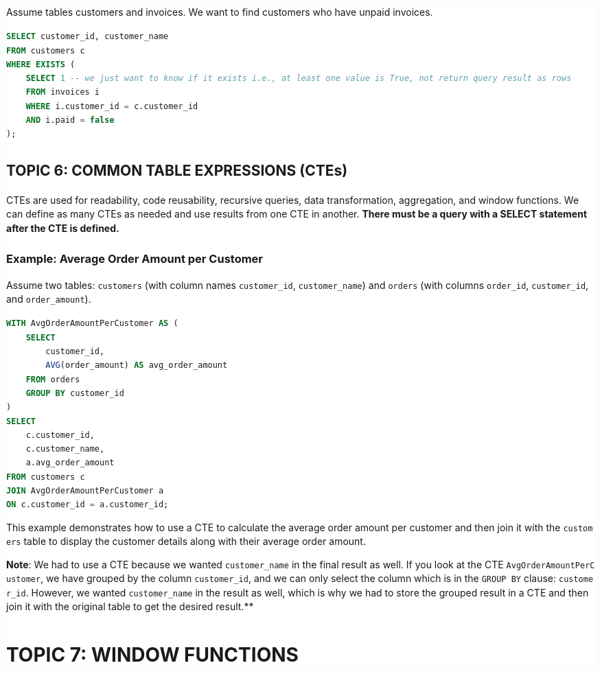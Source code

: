 Assume tables customers and invoices. We want to find customers who have unpaid invoices.
```sql
SELECT customer_id, customer_name
FROM customers c
WHERE EXISTS (
    SELECT 1 -- we just want to know if it exists i.e., at least one value is True, not return query result as rows
    FROM invoices i
    WHERE i.customer_id = c.customer_id
    AND i.paid = false
);
```

## TOPIC 6: COMMON TABLE EXPRESSIONS (CTEs)

CTEs are used for readability, code reusability, recursive queries, data transformation, aggregation, and window functions. We can define as many CTEs as needed and use results from one CTE in another. **There must be a query with a SELECT statement after the CTE is defined.**

### Example: Average Order Amount per Customer
Assume two tables: `customers` (with column names `customer_id`, `customer_name`) and `orders` (with columns `order_id`, `customer_id`, and `order_amount`). 

```sql
WITH AvgOrderAmountPerCustomer AS (
    SELECT
        customer_id,
        AVG(order_amount) AS avg_order_amount
    FROM orders
    GROUP BY customer_id
)
SELECT
    c.customer_id,
    c.customer_name,
    a.avg_order_amount
FROM customers c
JOIN AvgOrderAmountPerCustomer a
ON c.customer_id = a.customer_id;
```
This example demonstrates how to use a CTE to calculate the average order amount per customer and then join it with the `customers` table to display the customer details along with their average order amount.

**Note**: 
We had to use a CTE because we wanted `customer_name` in the final result as well. If you look at the CTE `AvgOrderAmountPerCustomer`, we have grouped by the column `customer_id`, and we can only select the column which is in the `GROUP BY` clause: `customer_id`. However, we wanted `customer_name` in the result as well, which is why we had to store the grouped result in a CTE and then join it with the original table to get the desired result.**


# TOPIC 7: WINDOW FUNCTIONS
